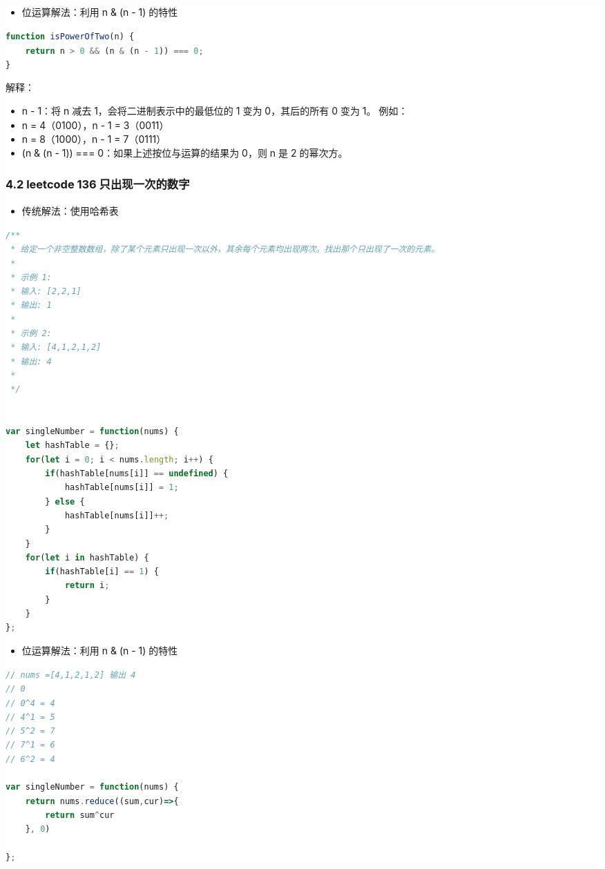 - 位运算解法：利用 n & (n - 1) 的特性
```javascript
function isPowerOfTwo(n) {
    return n > 0 && (n & (n - 1)) === 0;
}
```

解释：
- n - 1：将 n 减去 1，会将二进制表示中的最低位的 1 变为 0，其后的所有 0 变为 1。
例如：
- n = 4（0100），n - 1 = 3（0011）
- n = 8（1000），n - 1 = 7（0111）
- (n & (n - 1)) === 0：如果上述按位与运算的结果为 0，则 n 是 2 的幂次方。

### 4.2 leetcode 136 只出现一次的数字

- 传统解法：使用哈希表
```javascript
/**
 * 给定一个非空整数数组，除了某个元素只出现一次以外，其余每个元素均出现两次。找出那个只出现了一次的元素。
 * 
 * 示例 1:
 * 输入: [2,2,1]
 * 输出: 1
 * 
 * 示例 2:
 * 输入: [4,1,2,1,2]
 * 输出: 4
 * 
 */


var singleNumber = function(nums) {
    let hashTable = {};
    for(let i = 0; i < nums.length; i++) {
        if(hashTable[nums[i]] == undefined) {
            hashTable[nums[i]] = 1;
        } else {
            hashTable[nums[i]]++;
        }
    }
    for(let i in hashTable) {
        if(hashTable[i] == 1) {
            return i;
        }
    }
};
```

- 位运算解法：利用 n & (n - 1) 的特性
```javascript
// nums =[4,1,2,1,2] 输出 4
// 0
// 0^4 = 4
// 4^1 = 5
// 5^2 = 7
// 7^1 = 6
// 6^2 = 4

var singleNumber = function(nums) {
    return nums.reduce((sum,cur)=>{
        return sum^cur
    }, 0)
    
};
```